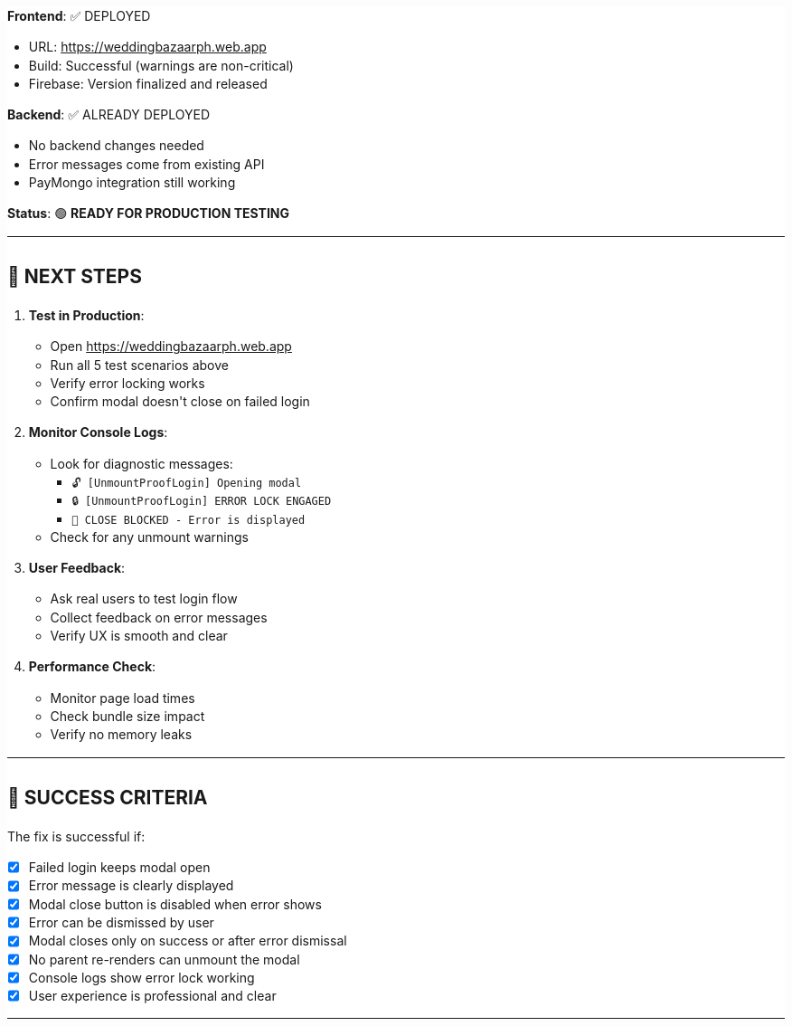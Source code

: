 **Frontend**: ✅ DEPLOYED
- URL: https://weddingbazaarph.web.app
- Build: Successful (warnings are non-critical)
- Firebase: Version finalized and released

**Backend**: ✅ ALREADY DEPLOYED
- No backend changes needed
- Error messages come from existing API
- PayMongo integration still working

**Status**: 🟢 **READY FOR PRODUCTION TESTING**

---

## 📝 NEXT STEPS

1. **Test in Production**:
   - Open https://weddingbazaarph.web.app
   - Run all 5 test scenarios above
   - Verify error locking works
   - Confirm modal doesn't close on failed login

2. **Monitor Console Logs**:
   - Look for diagnostic messages:
     - `🔓 [UnmountProofLogin] Opening modal`
     - `🔒 [UnmountProofLogin] ERROR LOCK ENGAGED`
     - `🛑 CLOSE BLOCKED - Error is displayed`
   - Check for any unmount warnings

3. **User Feedback**:
   - Ask real users to test login flow
   - Collect feedback on error messages
   - Verify UX is smooth and clear

4. **Performance Check**:
   - Monitor page load times
   - Check bundle size impact
   - Verify no memory leaks

---

## 🎯 SUCCESS CRITERIA

The fix is successful if:

- [x] Failed login keeps modal open
- [x] Error message is clearly displayed
- [x] Modal close button is disabled when error shows
- [x] Error can be dismissed by user
- [x] Modal closes only on success or after error dismissal
- [x] No parent re-renders can unmount the modal
- [x] Console logs show error lock working
- [x] User experience is professional and clear

---